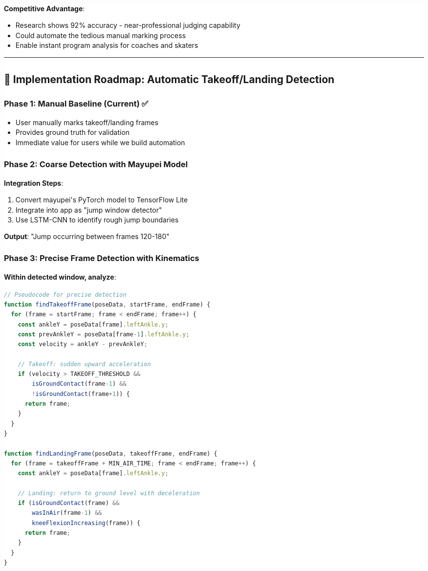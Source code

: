 **Competitive Advantage**:
- Research shows 92% accuracy - near-professional judging capability
- Could automate the tedious manual marking process
- Enable instant program analysis for coaches and skaters

---

## 🎯 Implementation Roadmap: Automatic Takeoff/Landing Detection

### Phase 1: Manual Baseline (Current) ✅
- User manually marks takeoff/landing frames
- Provides ground truth for validation
- Immediate value for users while we build automation

### Phase 2: Coarse Detection with Mayupei Model
**Integration Steps**:
1. Convert mayupei's PyTorch model to TensorFlow Lite
2. Integrate into app as "jump window detector"
3. Use LSTM-CNN to identify rough jump boundaries

**Output**: "Jump occurring between frames 120-180"

### Phase 3: Precise Frame Detection with Kinematics
**Within detected window, analyze**:

```javascript
// Pseudocode for precise detection
function findTakeoffFrame(poseData, startFrame, endFrame) {
  for (frame = startFrame; frame < endFrame; frame++) {
    const ankleY = poseData[frame].leftAnkle.y;
    const prevAnkleY = poseData[frame-1].leftAnkle.y;
    const velocity = ankleY - prevAnkleY;
    
    // Takeoff: sudden upward acceleration
    if (velocity > TAKEOFF_THRESHOLD && 
        isGroundContact(frame-1) && 
        !isGroundContact(frame+1)) {
      return frame;
    }
  }
}

function findLandingFrame(poseData, takeoffFrame, endFrame) {
  for (frame = takeoffFrame + MIN_AIR_TIME; frame < endFrame; frame++) {
    const ankleY = poseData[frame].leftAnkle.y;
    
    // Landing: return to ground level with deceleration
    if (isGroundContact(frame) && 
        wasInAir(frame-1) &&
        kneeFlexionIncreasing(frame)) {
      return frame;
    }
  }
}
```
